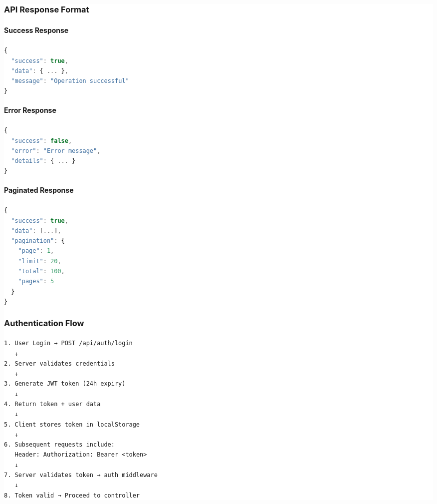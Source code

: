 ### API Response Format

#### Success Response
```javascript
{
  "success": true,
  "data": { ... },
  "message": "Operation successful"
}
```

#### Error Response
```javascript
{
  "success": false,
  "error": "Error message",
  "details": { ... }
}
```

#### Paginated Response
```javascript
{
  "success": true,
  "data": [...],
  "pagination": {
    "page": 1,
    "limit": 20,
    "total": 100,
    "pages": 5
  }
}
```

### Authentication Flow

```
1. User Login → POST /api/auth/login
   ↓
2. Server validates credentials
   ↓
3. Generate JWT token (24h expiry)
   ↓
4. Return token + user data
   ↓
5. Client stores token in localStorage
   ↓
6. Subsequent requests include:
   Header: Authorization: Bearer <token>
   ↓
7. Server validates token → auth middleware
   ↓
8. Token valid → Proceed to controller
```
